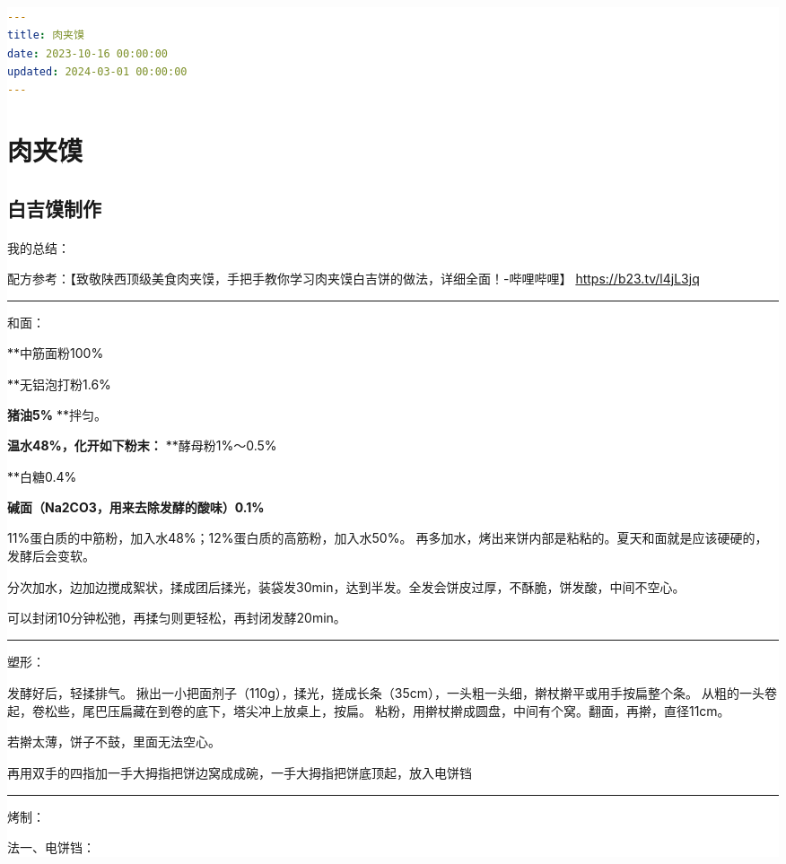 ```yaml
---
title: 肉夹馍
date: 2023-10-16 00:00:00
updated: 2024-03-01 00:00:00
---
```


# 肉夹馍

## 白吉馍制作

我的总结：

配方参考：【致敬陕西顶级美食肉夹馍，手把手教你学习肉夹馍白吉饼的做法，详细全面！-哔哩哔哩】 https://b23.tv/l4jL3jq

----
和面：

**中筋面粉100%

**无铝泡打粉1.6%

**猪油5%**
**拌匀。

**温水48%，化开如下粉末：**
**酵母粉1%～0.5%

**白糖0.4%

**碱面（Na2CO3，用来去除发酵的酸味）0.1%**

11%蛋白质的中筋粉，加入水48%；12%蛋白质的高筋粉，加入水50%。
再多加水，烤出来饼内部是粘粘的。夏天和面就是应该硬硬的，发酵后会变软。

分次加水，边加边搅成絮状，揉成团后揉光，装袋发30min，达到半发。全发会饼皮过厚，不酥脆，饼发酸，中间不空心。

可以封闭10分钟松弛，再揉匀则更轻松，再封闭发酵20min。

-----
塑形：

发酵好后，轻揉排气。
揪出一小把面剂子（110g），揉光，搓成长条（35cm），一头粗一头细，擀杖擀平或用手按扁整个条。
从粗的一头卷起，卷松些，尾巴压扁藏在到卷的底下，塔尖冲上放桌上，按扁。
粘粉，用擀杖擀成圆盘，中间有个窝。翻面，再擀，直径11cm。

若擀太薄，饼子不鼓，里面无法空心。

再用双手的四指加一手大拇指把饼边窝成成碗，一手大拇指把饼底顶起，放入电饼铛

-----

烤制：

法一、电饼铛：
